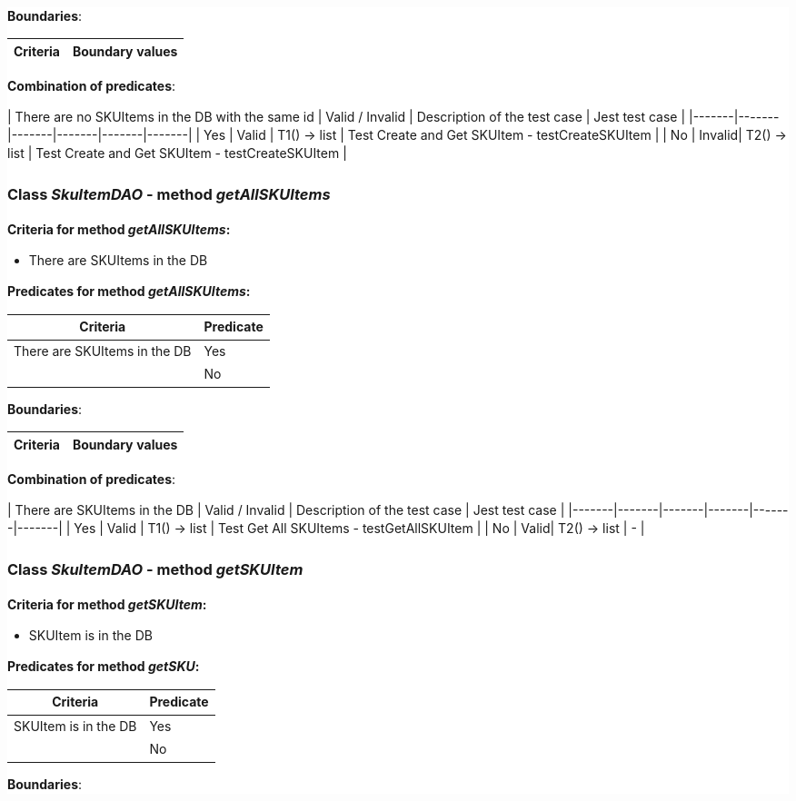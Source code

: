 **Boundaries**:

| Criteria | Boundary values |
| -------- | --------------- |


**Combination of predicates**:

| There are no SKUItems in the DB with the same id | Valid / Invalid | Description of the test case | Jest test case |
|-------|-------|-------|-------|-------|-------|
| Yes | Valid | T1() -> list | Test Create and Get SKUItem - testCreateSKUItem |
| No | Invalid| T2() -> list | Test Create and Get SKUItem - testCreateSKUItem |

### **Class *SkuItemDAO* - method *getAllSKUItems***

**Criteria for method *getAllSKUItems*:**
	
 - There are SKUItems in the DB

**Predicates for method *getAllSKUItems*:**

| Criteria | Predicate |
| -------- | --------- |
| There are SKUItems in the DB | Yes |
|                           | No |

**Boundaries**:

| Criteria | Boundary values |
| -------- | --------------- |


**Combination of predicates**:

| There are SKUItems in the DB | Valid / Invalid | Description of the test case | Jest test case |
|-------|-------|-------|-------|-------|-------|
| Yes | Valid | T1() -> list | Test Get All SKUItems - testGetAllSKUItem |
| No | Valid| T2() -> list | - |


### **Class *SkuItemDAO* - method *getSKUItem***

**Criteria for method *getSKUItem*:**
	
 - SKUItem is in the DB

**Predicates for method *getSKU*:**

| Criteria | Predicate |
| -------- | --------- |
| SKUItem is in the DB | Yes |
|                  | No |

**Boundaries**:
